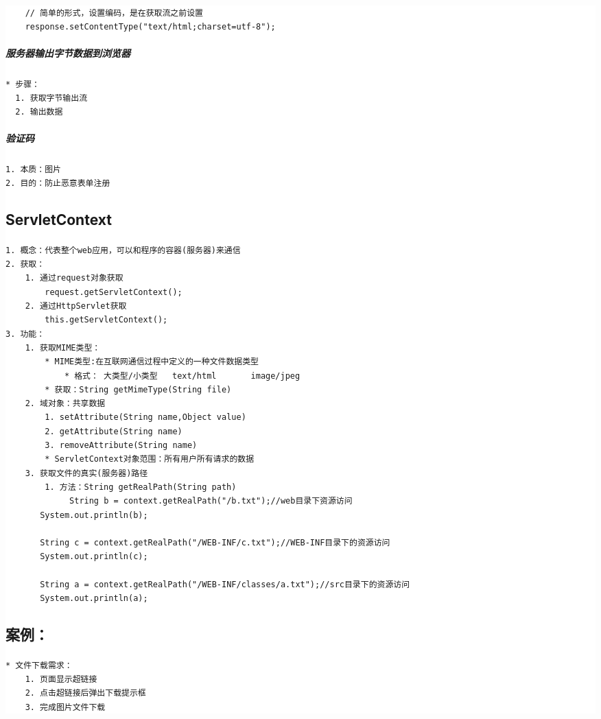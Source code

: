 	    // 简单的形式，设置编码，是在获取流之前设置
	    response.setContentType("text/html;charset=utf-8");

##### 服务器输出字节数据到浏览器

```
* 步骤：
  1. 获取字节输出流
  2. 输出数据
```

##### 验证码

```
1. 本质：图片
2. 目的：防止恶意表单注册
```



## ServletContext

	1. 概念：代表整个web应用，可以和程序的容器(服务器)来通信
	2. 获取：
		1. 通过request对象获取
			request.getServletContext();
		2. 通过HttpServlet获取
			this.getServletContext();
	3. 功能：
		1. 获取MIME类型：
			* MIME类型:在互联网通信过程中定义的一种文件数据类型
				* 格式： 大类型/小类型   text/html		image/jpeg
			* 获取：String getMimeType(String file)  
		2. 域对象：共享数据
			1. setAttribute(String name,Object value)
			2. getAttribute(String name)
			3. removeAttribute(String name)
			* ServletContext对象范围：所有用户所有请求的数据
		3. 获取文件的真实(服务器)路径
			1. 方法：String getRealPath(String path)  
				 String b = context.getRealPath("/b.txt");//web目录下资源访问
	       System.out.println(b);
	
	       String c = context.getRealPath("/WEB-INF/c.txt");//WEB-INF目录下的资源访问
	       System.out.println(c);
	
	       String a = context.getRealPath("/WEB-INF/classes/a.txt");//src目录下的资源访问
	       System.out.println(a);



## 案例：

	* 文件下载需求：
		1. 页面显示超链接
		2. 点击超链接后弹出下载提示框
		3. 完成图片文件下载
